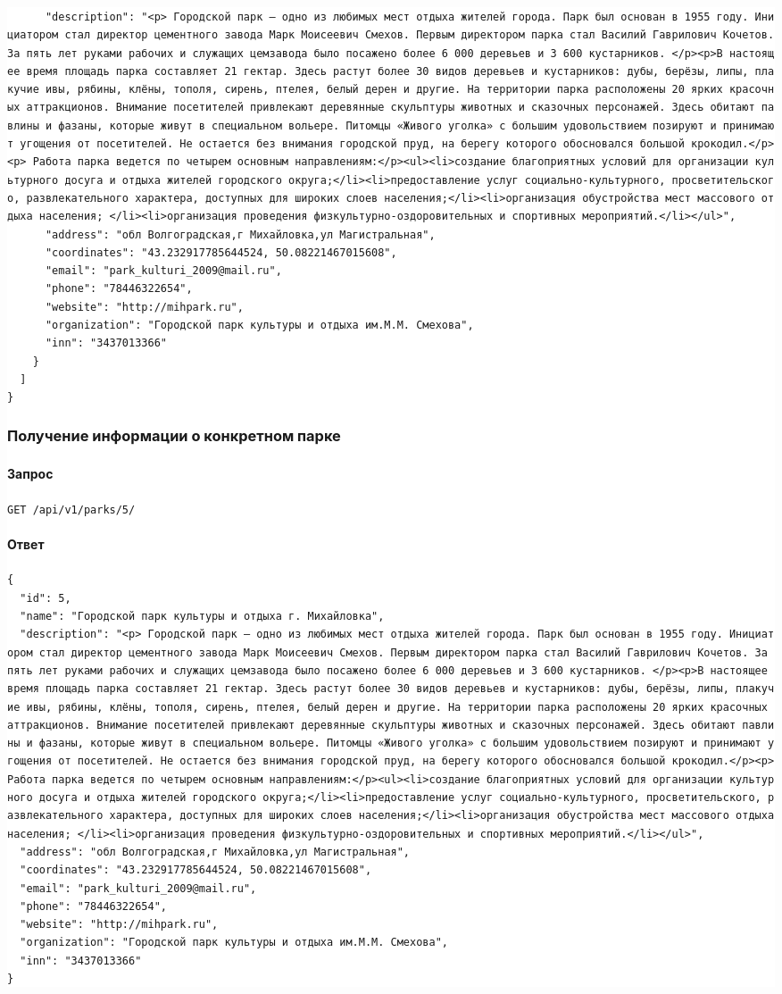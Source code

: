 ```
      "description": "<p> Городской парк – одно из любимых мест отдыха жителей города. Парк был основан в 1955 году. Инициатором стал директор цементного завода Марк Моисеевич Смехов. Первым директором парка стал Василий Гаврилович Кочетов. За пять лет руками рабочих и служащих цемзавода было посажено более 6 000 деревьев и 3 600 кустарников. </p><p>В настоящее время площадь парка составляет 21 гектар. Здесь растут более 30 видов деревьев и кустарников: дубы, берёзы, липы, плакучие ивы, рябины, клёны, тополя, сирень, птелея, белый дерен и другие. На территории парка расположены 20 ярких красочных аттракционов. Внимание посетителей привлекают деревянные скульптуры животных и сказочных персонажей. Здесь обитают павлины и фазаны, которые живут в специальном вольере. Питомцы «Живого уголка» с большим удовольствием позируют и принимают угощения от посетителей. Не остается без внимания городской пруд, на берегу которого обосновался большой крокодил.</p><p> Работа парка ведется по четырем основным направлениям:</p><ul><li>создание благоприятных условий для организации культурного досуга и отдыха жителей городского округа;</li><li>предоставление услуг социально-культурного, просветительского, развлекательного характера, доступных для широких слоев населения;</li><li>организация обустройства мест массового отдыха населения; </li><li>организация проведения физкультурно-оздоровительных и спортивных мероприятий.</li></ul>",
      "address": "обл Волгоградская,г Михайловка,ул Магистральная",
      "coordinates": "43.232917785644524, 50.08221467015608",
      "email": "park_kulturi_2009@mail.ru",
      "phone": "78446322654",
      "website": "http://mihpark.ru",
      "organization": "Городской парк культуры и отдыха им.М.М. Смехова",
      "inn": "3437013366"
    }
  ]
}
```

### Получение информации о конкретном парке

#### Запрос

`GET /api/v1/parks/5/`

#### Ответ

```
{
  "id": 5,
  "name": "Городской парк культуры и отдыха г. Михайловка",
  "description": "<p> Городской парк – одно из любимых мест отдыха жителей города. Парк был основан в 1955 году. Инициатором стал директор цементного завода Марк Моисеевич Смехов. Первым директором парка стал Василий Гаврилович Кочетов. За пять лет руками рабочих и служащих цемзавода было посажено более 6 000 деревьев и 3 600 кустарников. </p><p>В настоящее время площадь парка составляет 21 гектар. Здесь растут более 30 видов деревьев и кустарников: дубы, берёзы, липы, плакучие ивы, рябины, клёны, тополя, сирень, птелея, белый дерен и другие. На территории парка расположены 20 ярких красочных аттракционов. Внимание посетителей привлекают деревянные скульптуры животных и сказочных персонажей. Здесь обитают павлины и фазаны, которые живут в специальном вольере. Питомцы «Живого уголка» с большим удовольствием позируют и принимают угощения от посетителей. Не остается без внимания городской пруд, на берегу которого обосновался большой крокодил.</p><p> Работа парка ведется по четырем основным направлениям:</p><ul><li>создание благоприятных условий для организации культурного досуга и отдыха жителей городского округа;</li><li>предоставление услуг социально-культурного, просветительского, развлекательного характера, доступных для широких слоев населения;</li><li>организация обустройства мест массового отдыха населения; </li><li>организация проведения физкультурно-оздоровительных и спортивных мероприятий.</li></ul>",
  "address": "обл Волгоградская,г Михайловка,ул Магистральная",
  "coordinates": "43.232917785644524, 50.08221467015608",
  "email": "park_kulturi_2009@mail.ru",
  "phone": "78446322654",
  "website": "http://mihpark.ru",
  "organization": "Городской парк культуры и отдыха им.М.М. Смехова",
  "inn": "3437013366"
}
```
